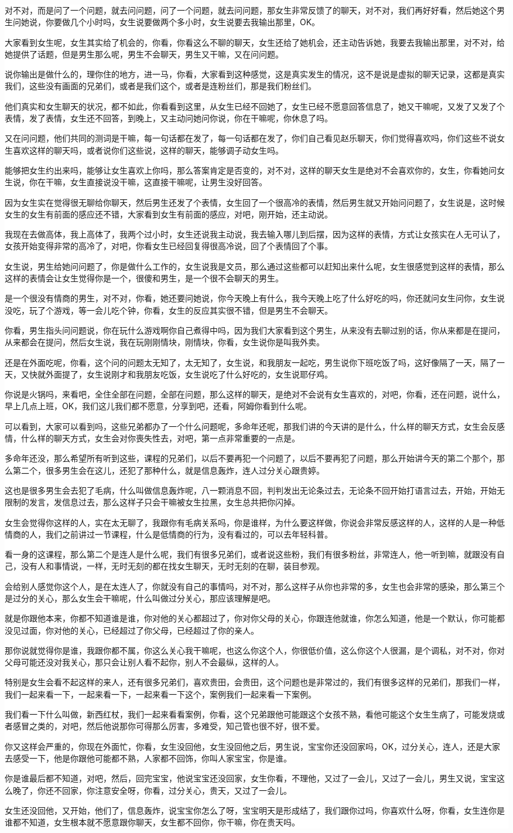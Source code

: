 对不对，而是问了一个问题，就去问问题，问了一个问题，就去问问题，那女生非常反馈了的聊天，对不对，我们再好好看，然后她这个男生问她说，你要做几个小时吗，女生说要做两个多小时，女生说要去我输出那里，OK。

大家看到女生呢，女生其实给了机会的，你看，你看这么不聊的聊天，女生还给了她机会，还主动告诉她，我要去我输出那里，对不对，给她提供了话题，但是男生那么呢，男生不会聊天，男生又干嘛，又在问问题。

说你输出是做什么的，理你住的地方，进一马，你看，大家看到这种感觉，这是真实发生的情况，这不是说是虚拟的聊天记录，这都是真实我们，这些没有画面的兄弟们，或者是我们这个，或者是连粉丝们，那是我们粉丝们。

他们真实和女生聊天的状况，都不如此，你看看到这里，从女生已经不回她了，女生已经不愿意回答信息了，她又干嘛呢，又发了又发了个表情，发了表情，女生还不回答，到晚上，又主动问她问你说，你在干嘛呢，你休息了吗。

又在问问题，他们共同的测词是干嘛，每一句话都在发了，每一句话都在发了，你们自己看见赵乐聊天，你们觉得喜欢吗，你们这些不说女生喜欢这样的聊天吗，或者说你们这些说，这样的聊天，能够调子动女生吗。

能够把女生约出来吗，能够让女生喜欢上你吗，那么答案肯定是否变的，对不对，这样的聊天女生是绝对不会喜欢你的，女生，你看她问女生说，你在干嘛，女生直接说没干嘛，这直接干嘛呢，让男生没好回答。

因为女生实在觉得很无聊给你聊天，然后男生还发了个表情，女生回了一个很高冷的表情，然后男生就又开始问问题了，女生说是，这时候女生的女生有前面的感应还不错，大家看到女生有前面的感应，对吧，刚开始，还主动说。

我现在去做高体，我上高体了，我两个过小时，女生还说我主动说，我去输入哪儿到后摆，因为这样的表情，方式让女孩实在人无可认了，女孩开始变得非常的高冷了，对吧，你看女生已经回复得很高冷说，回了个表情回了个事。

女生说，男生给她问问题了，你是做什么工作的，女生说我是文员，那么通过这些都可以赶知出来什么呢，女生很感觉到这样的表情，那么这样的表情会让女生觉得你是一个，很傻和男生，是一个很不会聊天的男生。

是一个很没有情商的男生，对不对，你看，她还要问她说，你今天晚上有什么，我今天晚上吃了什么好吃的吗，你还就问女生问你，女生说没吃，玩了个游戏，等一会儿吃个钟，你看，女生的反应其实很不错，但是男生不会聊天。

你看，男生指头问问题说，你在玩什么游戏啊你自己煮得中吗，因为我们大家看到这个男生，从来没有去聊过别的话，你从来都是在提问，从来都会在提问，然后女生说，我在玩刚刚情块，刚情块，你看，女生说你是叫我外卖。

还是在外面吃呢，你看，这个问的问题太无知了，太无知了，女生说，和我朋友一起吃，男生说你下班吃饭了吗，这好像隔了一天，隔了一天，又快就外面提了，女生说刚才和我朋友吃饭，女生说吃了什么好吃的，女生说耶仔鸡。

你说是火锅吗，来看吧，全住全部在问题，全部在问题，那么这样的聊天，是绝对不会说有女生喜欢的，对吧，你看，还在问题，说什么，早上几点上班，OK，我们这儿我们都不愿意，分享到吧，还看，阿姆你看到什么呢。

可以看到，大家可以看到吗，这些兄弟都办了一个什么问题呢，多命年还呢，那我们讲的今天讲的是什么，什么样的聊天方式，女生会反感情，什么样的聊天方式，女生会对你喪失性去，对吧，第一点非常重要的一点是。

多命年还没，那么希望所有听到这些，课程的兄弟们，以后不要再犯一个问题了，以后不要再犯了问题，那么开始讲今天的第二个那个，那么第二个，很多男生会在这儿，还犯了那种什么，就是信息轰炸，连人过分关心跟贵婷。

这也是很多男生会去犯了毛病，什么叫做信息轰炸呢，八一颗消息不回，判判发出无论条过去，无论条不回开始打语言过去，开始，开始无限制的发言，发信息过去，那么这样子只会干嘛被女生拉黑，女生总共把你闪掉。

女生会觉得你这样的人，实在太无聊了，我跟你有毛病关系吗，你是谁样，为什么要这样做，你说会非常反感这样的人，这样的人是一种低情商的人，我们之前讲过一节课程，什么是低情商的行为，没有看过的，可以去年轻科普。

看一身的这课程，那么第二个是连人是什么呢，我们有很多兄弟们，或者说这些粉，我们有很多粉丝，非常连人，他一听到嘛，就跟没有自己，没有人和事情说，一样，无时无刻的都在找女生聊天，无时无刻的在聊，装目参观。

会给别人感觉你这个人，是在太连人了，你就没有自己的事情吗，对不对，那么这样子从你也非常的多，女生也会非常的感染，那么第三个是过分的关心，那么女生会干嘛呢，什么叫做过分关心，那应该理解是吧。

就是你跟他本来，你都不知道谁是谁，你对他的关心都超过了，你对你父母的关心，你跟连他就谁，你怎么知道，他是一个默认，你可能都没见过面，你对他的关心，已经超过了你父母，已经超过了你的亲人。

那你说就觉得你是谁，我跟你都不属，你这么关心我干嘛呢，也这么你这个人，你很低价值，这么你这个人很漏，是个调私，对不对，你对父母可能还没对我关心，那只会让别人看不起你，别人不会最纵，这样的人。

特别是女生会看不起这样的来人，还有很多兄弟们，喜欢贵田，会贵田，这个问题也是非常过的，我们有很多这样的兄弟们，那我们一样，我们一起来看一下，一起来看一下，一起来看一下这个，案例我们一起来看一下案例。

我们看一下什么叫做，新西红杖，我们一起来看看案例，你看，这个兄弟跟他可能跟这个女孩不熟，看他可能这个女生生病了，可能发烧或者感冒之类的，对吧，然后他说那你可得那么厉害，多难受，知己管也很不好，很不爱。

你又这样会严重的，你现在外面忙，你看，女生没回他，女生没回他之后，男生说，宝宝你还没回家吗，OK，过分关心，连人，还是大家去感受一下，他是你跟他可能都不熟，人家都不回饰，你叫人家宝宝，你是谁。

你是谁最后都不知道，对吧，然后，回完宝宝，他说宝宝还没回家，女生你看，不理他，又过了一会儿，又过了一会儿，男生又说，宝宝这么晚了，你还不回家，你注意安全呀，你看，过分关心，贵天，又过了一会儿。

女生还没回他，又开始，他们了，信息轰炸，说宝宝你怎么了呀，宝宝明天是形成结了，我们跟你过吗，你喜欢什么呀，你看，女生连你是谁都不知道，女生根本就不愿意跟你聊天，女生都不回你，你干嘛，你在贵天吗。
